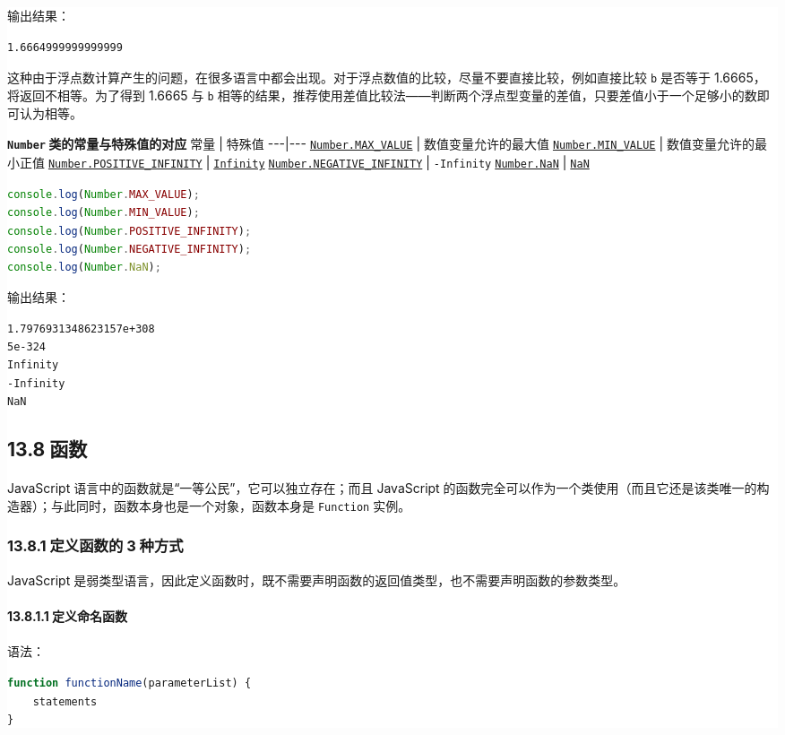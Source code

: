 输出结果：
```bash
1.6664999999999999
```

这种由于浮点数计算产生的问题，在很多语言中都会出现。对于浮点数值的比较，尽量不要直接比较，例如直接比较 `b` 是否等于 1.6665，将返回不相等。为了得到 1.6665 与 `b` 相等的结果，推荐使用差值比较法——判断两个浮点型变量的差值，只要差值小于一个足够小的数即可认为相等。

**`Number` 类的常量与特殊值的对应**
常量 | 特殊值
---|---
[`Number.MAX_VALUE`](https://developer.mozilla.org/en-US/docs/Web/JavaScript/Reference/Global_Objects/Number/MAX_VALUE) | 数值变量允许的最大值
[`Number.MIN_VALUE`](https://developer.mozilla.org/en-US/docs/Web/JavaScript/Reference/Global_Objects/Number/MIN_VALUE) | 数值变量允许的最小正值
[`Number.POSITIVE_INFINITY`](https://developer.mozilla.org/en-US/docs/Web/JavaScript/Reference/Global_Objects/Number/POSITIVE_INFINITY) | [`Infinity`](https://developer.mozilla.org/en-US/docs/Web/JavaScript/Reference/Global_Objects/Infinity)
[`Number.NEGATIVE_INFINITY`](https://developer.mozilla.org/en-US/docs/Web/JavaScript/Reference/Global_Objects/Number/NEGATIVE_INFINITY) | `-Infinity`
[`Number.NaN`](https://developer.mozilla.org/en-US/docs/Web/JavaScript/Reference/Global_Objects/Number/NaN) | [`NaN`](https://developer.mozilla.org/en-US/docs/Web/JavaScript/Reference/Global_Objects/NaN)

```javascript
console.log(Number.MAX_VALUE);
console.log(Number.MIN_VALUE);
console.log(Number.POSITIVE_INFINITY);
console.log(Number.NEGATIVE_INFINITY);
console.log(Number.NaN);
```

输出结果：
```bash
1.7976931348623157e+308
5e-324
Infinity
-Infinity
NaN
```

## 13.8 函数

JavaScript 语言中的函数就是“一等公民”，它可以独立存在；而且 JavaScript 的函数完全可以作为一个类使用（而且它还是该类唯一的构造器）；与此同时，函数本身也是一个对象，函数本身是 `Function` 实例。

### 13.8.1 定义函数的 3 种方式

JavaScript 是弱类型语言，因此定义函数时，既不需要声明函数的返回值类型，也不需要声明函数的参数类型。

#### 13.8.1.1 定义命名函数

语法：
```javascript
function functionName(parameterList) {
    statements
}
```
